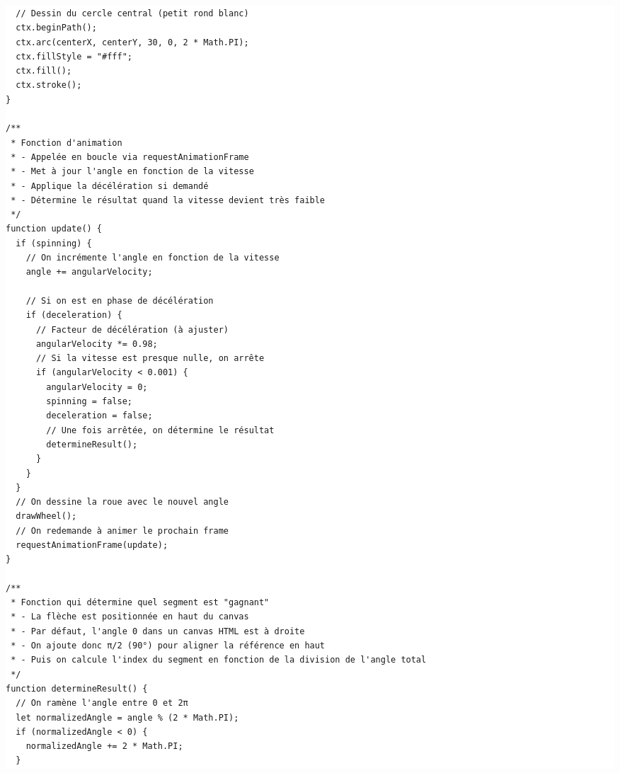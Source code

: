       // Dessin du cercle central (petit rond blanc)
      ctx.beginPath();
      ctx.arc(centerX, centerY, 30, 0, 2 * Math.PI);
      ctx.fillStyle = "#fff";
      ctx.fill();
      ctx.stroke();
    }

    /**
     * Fonction d'animation
     * - Appelée en boucle via requestAnimationFrame
     * - Met à jour l'angle en fonction de la vitesse
     * - Applique la décélération si demandé
     * - Détermine le résultat quand la vitesse devient très faible
     */
    function update() {
      if (spinning) {
        // On incrémente l'angle en fonction de la vitesse
        angle += angularVelocity;

        // Si on est en phase de décélération
        if (deceleration) {
          // Facteur de décélération (à ajuster)
          angularVelocity *= 0.98; 
          // Si la vitesse est presque nulle, on arrête
          if (angularVelocity < 0.001) {
            angularVelocity = 0;
            spinning = false;
            deceleration = false;
            // Une fois arrêtée, on détermine le résultat
            determineResult();
          }
        }
      }
      // On dessine la roue avec le nouvel angle
      drawWheel();
      // On redemande à animer le prochain frame
      requestAnimationFrame(update);
    }

    /**
     * Fonction qui détermine quel segment est "gagnant"
     * - La flèche est positionnée en haut du canvas
     * - Par défaut, l'angle 0 dans un canvas HTML est à droite
     * - On ajoute donc π/2 (90°) pour aligner la référence en haut
     * - Puis on calcule l'index du segment en fonction de la division de l'angle total
     */
    function determineResult() {
      // On ramène l'angle entre 0 et 2π
      let normalizedAngle = angle % (2 * Math.PI);
      if (normalizedAngle < 0) {
        normalizedAngle += 2 * Math.PI;
      }
